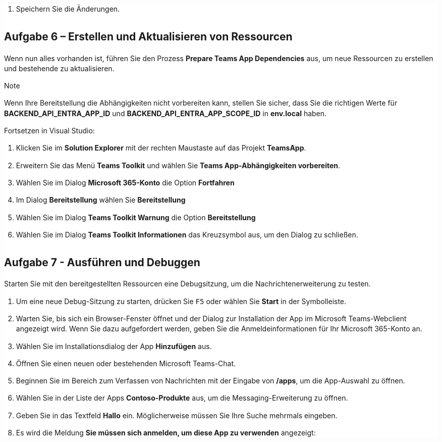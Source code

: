 1. Speichern Sie die Änderungen.

## Aufgabe 6 – Erstellen und Aktualisieren von Ressourcen

Wenn nun alles vorhanden ist, führen Sie den Prozess **Prepare Teams App Dependencies** aus, um neue Ressourcen zu erstellen und bestehende zu aktualisieren.

> [!NOTE]
> Wenn Ihre Bereitstellung die Abhängigkeiten nicht vorbereiten kann, stellen Sie sicher, dass Sie die richtigen Werte für **BACKEND_API_ENTRA_APP_ID** und **BACKEND_API_ENTRA_APP_SCOPE_ID** in **env.local** haben.

Fortsetzen in Visual Studio:

1. Klicken Sie im **Solution Explorer** mit der rechten Maustaste auf das Projekt **TeamsApp**.

1. Erweitern Sie das Menü **Teams Toolkit** und wählen Sie **Teams App-Abhängigkeiten vorbereiten**.

1. Wählen Sie im Dialog **Microsoft 365-Konto** die Option **Fortfahren**

1. Im Dialog **Bereitstellung** wählen Sie **Bereitstellung**

1. Wählen Sie im Dialog **Teams Toolkit Warnung** die Option **Bereitstellung**

1. Wählen Sie im Dialog **Teams Toolkit Informationen** das Kreuzsymbol aus, um den Dialog zu schließen.

## Aufgabe 7 - Ausführen und Debuggen

Starten Sie mit den bereitgestellten Ressourcen eine Debugsitzung, um die Nachrichtenerweiterung zu testen.

1. Um eine neue Debug-Sitzung zu starten, drücken Sie <kbd>F5</kbd> oder wählen Sie **Start** in der Symbolleiste.

1. Warten Sie, bis sich ein Browser-Fenster öffnet und der Dialog zur Installation der App im Microsoft Teams-Webclient angezeigt wird. Wenn Sie dazu aufgefordert werden, geben Sie die Anmeldeinformationen für Ihr Microsoft 365-Konto an.

1. Wählen Sie im Installationsdialog der App **Hinzufügen** aus.

1. Öffnen Sie einen neuen oder bestehenden Microsoft Teams-Chat.

1. Beginnen Sie im Bereich zum Verfassen von Nachrichten mit der Eingabe von **/apps**, um die App-Auswahl zu öffnen.

1. Wählen Sie in der Liste der Apps **Contoso-Produkte** aus, um die Messaging-Erweiterung zu öffnen.

1. Geben Sie in das Textfeld **Hallo** ein. Möglicherweise müssen Sie Ihre Suche mehrmals eingeben.

1. Es wird die Meldung **Sie müssen sich anmelden, um diese App zu verwenden** angezeigt:
